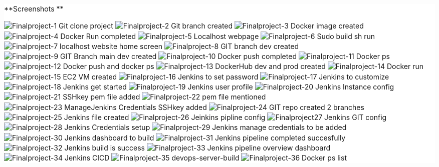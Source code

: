 **Screenshots **

<img width="1481" height="763" alt="Finalproject-1  Git clone project" src="https://github.com/user-attachments/assets/e7e9a3b8-b13e-4558-9339-0e07c6997762" />
<img width="1480" height="758" alt="Finalproject-2  Git branch created" src="https://github.com/user-attachments/assets/b87ea7d9-46f9-4f30-a389-dff7aae0c334" />
<img width="1475" height="756" alt="Finalproject-3  Docker image created" src="https://github.com/user-attachments/assets/2660b25f-8a2a-47ef-aea2-245bafbf6c81" />
<img width="1472" height="758" alt="Finalproject-4  Docker Run completed" src="https://github.com/user-attachments/assets/5847e0d0-e5fd-4552-97d6-0125a6bcb38a" />
<img width="1919" height="1022" alt="Finalproject-5  Localhost webpage" src="https://github.com/user-attachments/assets/550a90bf-0346-4066-a496-df9787247b1a" />
<img width="1475" height="761" alt="Finalproject-6  Sudo build sh run" src="https://github.com/user-attachments/assets/9cf39c54-3529-4a68-8ff6-8be226937df8" />
<img width="1919" height="1022" alt="Finalproject-7  localhost website home screen" src="https://github.com/user-attachments/assets/c6dab732-dc0a-4de9-9b23-4f00c62211c5" />
<img width="1479" height="757" alt="Finalproject-8  GIT  branch dev created" src="https://github.com/user-attachments/assets/9c624966-4358-49b3-81c8-ad1429b391e1" />
<img width="1471" height="756" alt="Finalproject-9  GIT Branch main   dev created" src="https://github.com/user-attachments/assets/6e66b840-046a-4473-8719-ac3cf7225662" />
<img width="1472" height="760" alt="Finalproject-10  Docker push completed" src="https://github.com/user-attachments/assets/9ac583aa-3c43-4b22-acd5-5c664663dec7" />
<img width="1477" height="761" alt="Finalproject-11  Docker ps" src="https://github.com/user-attachments/assets/fe8436d9-519b-4229-bd88-6775781477a9" />
<img width="1480" height="753" alt="Finalproject-12  Docker push and docker ps" src="https://github.com/user-attachments/assets/1f5af435-146b-475e-81ef-38eb5a7ed3ca" />
<img width="1918" height="957" alt="Finalproject-13  DockerHub dev and prod created" src="https://github.com/user-attachments/assets/c6951481-b2c5-48c3-9d3b-021019658a1a" />
<img width="1475" height="760" alt="Finalproject-14  Docker run" src="https://github.com/user-attachments/assets/9fc8ddaa-a3d0-4f69-bfb9-fd559c39509b" />
<img width="1916" height="963" alt="Finalproject-15  EC2 VM created" src="https://github.com/user-attachments/assets/eabd0343-a7f6-4ead-a446-7796d3ad74a4" />
<img width="1919" height="965" alt="Finalproject-16  Jenkins to set password" src="https://github.com/user-attachments/assets/8bc0e8b0-b83a-4a9d-bab1-1283e9e034e7" />
<img width="1919" height="966" alt="Finalproject-17  Jenkins to customize" src="https://github.com/user-attachments/assets/a11f8314-d051-4f57-bb75-c6f796dea5da" />
<img width="1915" height="966" alt="Finalproject-18  Jenkins get started" src="https://github.com/user-attachments/assets/b18643c3-5962-4190-97e0-e9e8850e0a20" />
<img width="1919" height="963" alt="Finalproject-19  Jenkins user profile" src="https://github.com/user-attachments/assets/b96f4190-6ed2-4174-b309-d64450f78711" />
<img width="1919" height="975" alt="Finalproject-20  Jenkins Instance config" src="https://github.com/user-attachments/assets/f1a992ad-d405-4ecf-9f15-c25f81d6dcc6" />
<img width="1913" height="909" alt="Finalproject-21  SSHkey pem file added" src="https://github.com/user-attachments/assets/cd12253d-9d01-4598-9c21-fcb2582db09d" />
<img width="1917" height="965" alt="Finalproject-22  pem file mentioned" src="https://github.com/user-attachments/assets/e04e98e7-d18b-45b7-99b9-e460ba6d9879" />
<img width="1919" height="973" alt="Finalproject-23  ManageJenkins Credentials SSHkey added" src="https://github.com/user-attachments/assets/5bc8eb54-2b01-49a3-a49f-1738cb030520" />
<img width="1914" height="965" alt="Finalproject-24  GIT repo created 2 branches" src="https://github.com/user-attachments/assets/44f55c75-4561-483f-948b-4730aef094bf" />
<img width="1917" height="972" alt="Finalproject-25  Jenkins file created" src="https://github.com/user-attachments/assets/739ffd86-d757-4cac-b7ef-2027a490d39c" />
<img width="1917" height="973" alt="Finalproject-26  Jeinkins pipline config" src="https://github.com/user-attachments/assets/b5fbd4c3-21cc-4893-8e94-2abba064be38" />
<img width="1917" height="975" alt="Finalproject27  Jenkins GIT config" src="https://github.com/user-attachments/assets/9c04fe5b-65ba-4e24-a4e3-b04e012ec670" />
<img width="1914" height="969" alt="Finalproject-28  Jenkins Credentials setup" src="https://github.com/user-attachments/assets/7e4cb675-8280-479a-bc40-fd0aad143fbb" />
<img width="1919" height="963" alt="Finalproject-29  Jenkins manage credentials to be added" src="https://github.com/user-attachments/assets/5e591461-e1f5-430b-8992-9ba97e894ad5" />
<img width="1913" height="977" alt="Finalproject-30  Jenkins dashboard to build" src="https://github.com/user-attachments/assets/5249084e-77d4-40c9-b35a-2e19a12e9aa0" />
<img width="1919" height="970" alt="Finalproject-31  Jenkins pipeline completed succesfully" src="https://github.com/user-attachments/assets/8fad0e72-b723-4458-a284-ecdfdc18a512" />
<img width="1918" height="969" alt="Finalproject-32  Jenkins build is success" src="https://github.com/user-attachments/assets/7cfad4b6-82db-48e9-b285-0a4c90008fa1" />
<img width="1918" height="973" alt="Finalproject-33  Jenkins pipeline overview dashboard" src="https://github.com/user-attachments/assets/9763410f-1896-43c2-8c93-1ebaa89402c5" />
<img width="1909" height="971" alt="Finalproject-34  Jenkins CICD" src="https://github.com/user-attachments/assets/c3728950-e72b-4420-97fc-d09750fa3663" />
<img width="1919" height="971" alt="Finalproject-35  devops-server-build" src="https://github.com/user-attachments/assets/b92ca0f3-5725-4aff-a615-ba49174921a5" />
<img width="1915" height="968" alt="Finalproject-36  Docker ps list" src="https://github.com/user-attachments/assets/5300dfc0-4f7d-405f-8cb0-35af8fdb0753" />